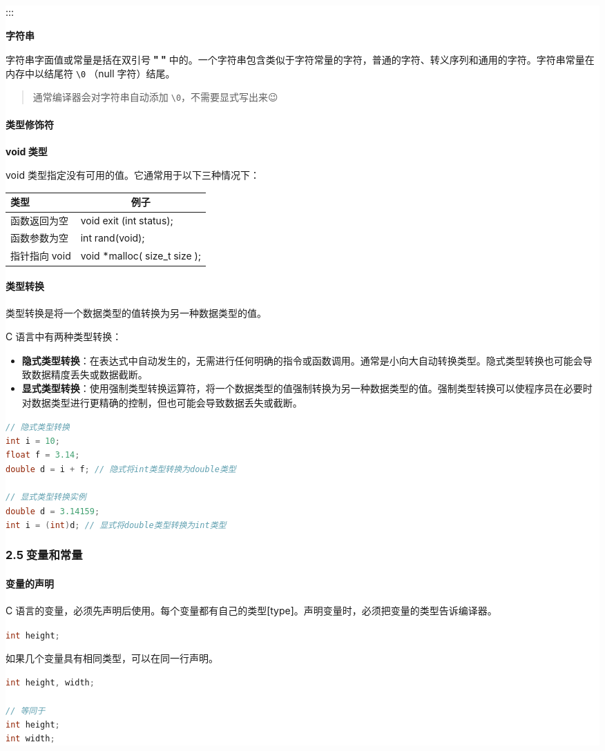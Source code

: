 :::



**字符串**

字符串字面值或常量是括在双引号 **" "** 中的。一个字符串包含类似于字符常量的字符，普通的字符、转义序列和通用的字符。字符串常量在内存中以结尾符 `\0` （null 字符）结尾。

> 通常编译器会对字符串自动添加 `\0`，不需要显式写出来😉



#### 类型修饰符

**void 类型**

void 类型指定没有可用的值。它通常用于以下三种情况下：

| 类型          | 例子                          |
| :------------ | ----------------------------- |
| 函数返回为空  | void exit (int status);       |
| 函数参数为空  | int rand(void);               |
| 指针指向 void | void \*malloc( size_t size ); |



#### 类型转换

类型转换是将一个数据类型的值转换为另一种数据类型的值。

C 语言中有两种类型转换：

- **隐式类型转换**：在表达式中自动发生的，无需进行任何明确的指令或函数调用。通常是小向大自动转换类型。隐式类型转换也可能会导致数据精度丢失或数据截断。
- **显式类型转换**：使用强制类型转换运算符，将一个数据类型的值强制转换为另一种数据类型的值。强制类型转换可以使程序员在必要时对数据类型进行更精确的控制，但也可能会导致数据丢失或截断。

```c
// 隐式类型转换
int i = 10;
float f = 3.14;
double d = i + f; // 隐式将int类型转换为double类型

// 显式类型转换实例
double d = 3.14159;
int i = (int)d; // 显式将double类型转换为int类型
```

### 2.5 变量和常量

#### 变量的声明

C 语言的变量，必须先声明后使用。每个变量都有自己的类型[type]。声明变量时，必须把变量的类型告诉编译器。

```c
int height;
```

如果几个变量具有相同类型，可以在同一行声明。

```c
int height, width;

// 等同于
int height;
int width;
```
